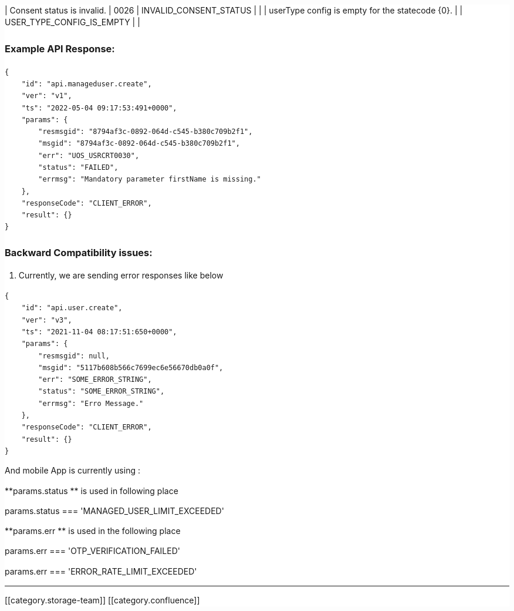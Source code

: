 | Consent status is invalid.                                                                                                 | 0026             | INVALID\_CONSENT\_STATUS                            |                          |
| userType config is empty for the statecode {0}.                                                                            |                  | USER\_TYPE\_CONFIG\_IS\_EMPTY                       |                          |

### Example API Response:

```
{
    "id": "api.manageduser.create",
    "ver": "v1",
    "ts": "2022-05-04 09:17:53:491+0000",
    "params": {
        "resmsgid": "8794af3c-0892-064d-c545-b380c709b2f1",
        "msgid": "8794af3c-0892-064d-c545-b380c709b2f1",
        "err": "UOS_USRCRT0030",
        "status": "FAILED",
        "errmsg": "Mandatory parameter firstName is missing."
    },
    "responseCode": "CLIENT_ERROR",
    "result": {}
}
```

### Backward Compatibility issues:

1. Currently, we are sending error responses like below

```
{
    "id": "api.user.create",
    "ver": "v3",
    "ts": "2021-11-04 08:17:51:650+0000",
    "params": {
        "resmsgid": null,
        "msgid": "5117b608b566c7699ec6e56670db0a0f",
        "err": "SOME_ERROR_STRING", 
        "status": "SOME_ERROR_STRING",
        "errmsg": "Erro Message."
    },
    "responseCode": "CLIENT_ERROR",
    "result": {}
}
```

And mobile App is currently using :

\*\*params.status \*\* is used in following place&#x20;

params.status === 'MANAGED\_USER\_LIMIT\_EXCEEDED'&#x20;

\*\*params.err \*\* is used in the following place&#x20;

params.err === 'OTP\_VERIFICATION\_FAILED'

params.err === 'ERROR\_RATE\_LIMIT\_EXCEEDED'

***

\[\[category.storage-team]] \[\[category.confluence]]
